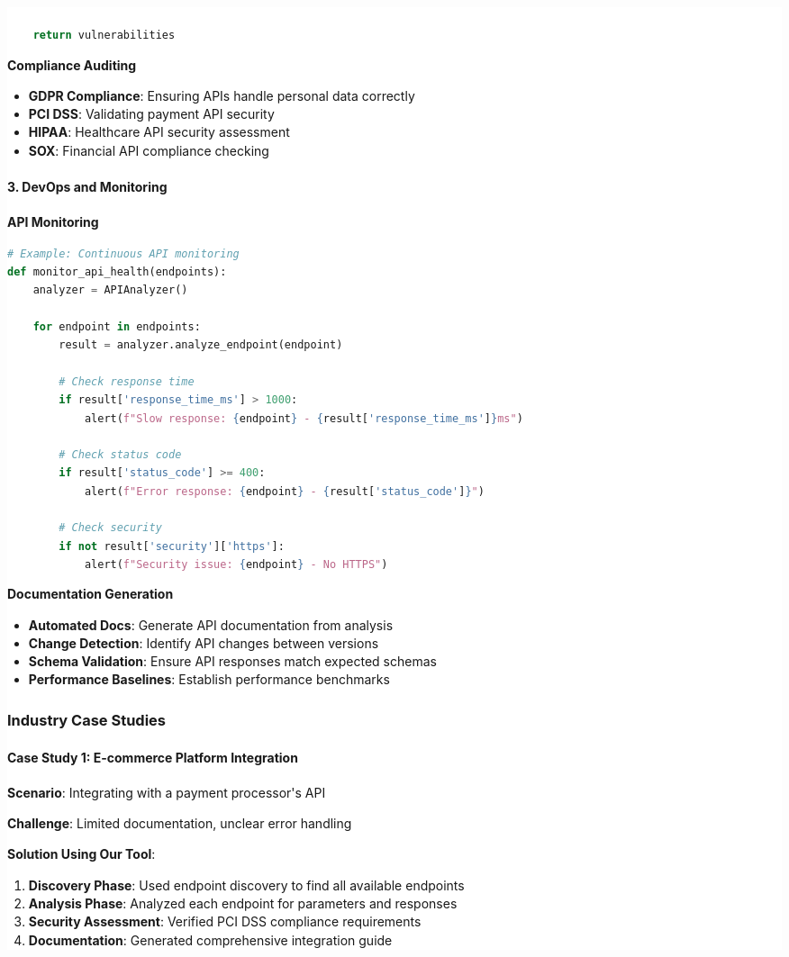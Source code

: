 ```python
    
    return vulnerabilities
```

**Compliance Auditing**
- **GDPR Compliance**: Ensuring APIs handle personal data correctly
- **PCI DSS**: Validating payment API security
- **HIPAA**: Healthcare API security assessment
- **SOX**: Financial API compliance checking

#### 3. DevOps and Monitoring

**API Monitoring**
```python
# Example: Continuous API monitoring
def monitor_api_health(endpoints):
    analyzer = APIAnalyzer()
    
    for endpoint in endpoints:
        result = analyzer.analyze_endpoint(endpoint)
        
        # Check response time
        if result['response_time_ms'] > 1000:
            alert(f"Slow response: {endpoint} - {result['response_time_ms']}ms")
        
        # Check status code
        if result['status_code'] >= 400:
            alert(f"Error response: {endpoint} - {result['status_code']}")
        
        # Check security
        if not result['security']['https']:
            alert(f"Security issue: {endpoint} - No HTTPS")
```

**Documentation Generation**
- **Automated Docs**: Generate API documentation from analysis
- **Change Detection**: Identify API changes between versions
- **Schema Validation**: Ensure API responses match expected schemas
- **Performance Baselines**: Establish performance benchmarks

### Industry Case Studies

#### Case Study 1: E-commerce Platform Integration

**Scenario**: Integrating with a payment processor's API

**Challenge**: Limited documentation, unclear error handling

**Solution Using Our Tool**:
1. **Discovery Phase**: Used endpoint discovery to find all available endpoints
2. **Analysis Phase**: Analyzed each endpoint for parameters and responses
3. **Security Assessment**: Verified PCI DSS compliance requirements
4. **Documentation**: Generated comprehensive integration guide
